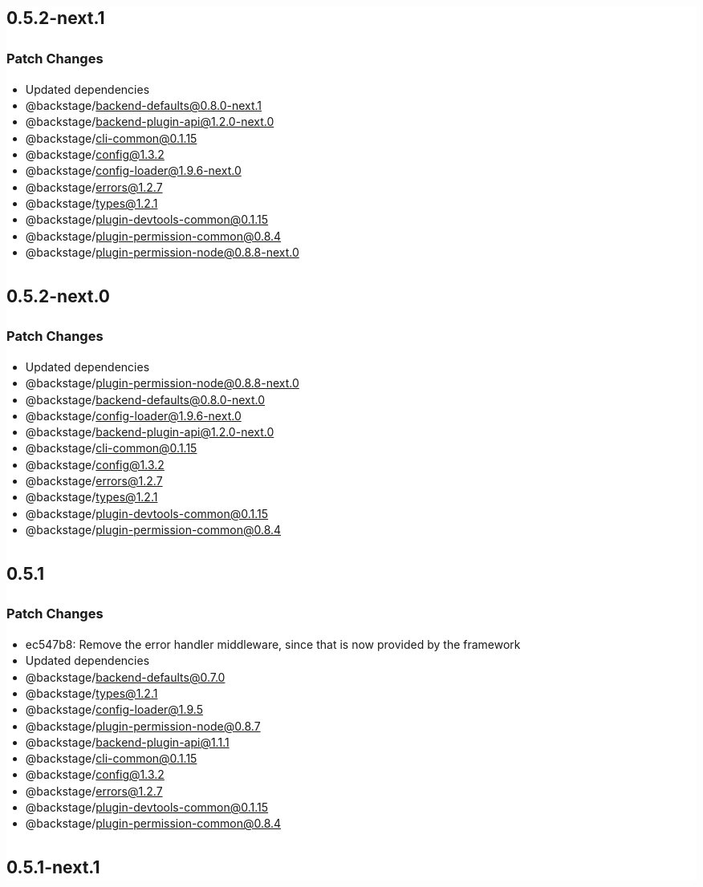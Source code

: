 ## 0.5.2-next.1

### Patch Changes

- Updated dependencies
 - @backstage/backend-defaults@0.8.0-next.1
 - @backstage/backend-plugin-api@1.2.0-next.0
 - @backstage/cli-common@0.1.15
 - @backstage/config@1.3.2
 - @backstage/config-loader@1.9.6-next.0
 - @backstage/errors@1.2.7
 - @backstage/types@1.2.1
 - @backstage/plugin-devtools-common@0.1.15
 - @backstage/plugin-permission-common@0.8.4
 - @backstage/plugin-permission-node@0.8.8-next.0

## 0.5.2-next.0

### Patch Changes

- Updated dependencies
 - @backstage/plugin-permission-node@0.8.8-next.0
 - @backstage/backend-defaults@0.8.0-next.0
 - @backstage/config-loader@1.9.6-next.0
 - @backstage/backend-plugin-api@1.2.0-next.0
 - @backstage/cli-common@0.1.15
 - @backstage/config@1.3.2
 - @backstage/errors@1.2.7
 - @backstage/types@1.2.1
 - @backstage/plugin-devtools-common@0.1.15
 - @backstage/plugin-permission-common@0.8.4

## 0.5.1

### Patch Changes

- ec547b8: Remove the error handler middleware, since that is now provided by the framework
- Updated dependencies
 - @backstage/backend-defaults@0.7.0
 - @backstage/types@1.2.1
 - @backstage/config-loader@1.9.5
 - @backstage/plugin-permission-node@0.8.7
 - @backstage/backend-plugin-api@1.1.1
 - @backstage/cli-common@0.1.15
 - @backstage/config@1.3.2
 - @backstage/errors@1.2.7
 - @backstage/plugin-devtools-common@0.1.15
 - @backstage/plugin-permission-common@0.8.4

## 0.5.1-next.1

